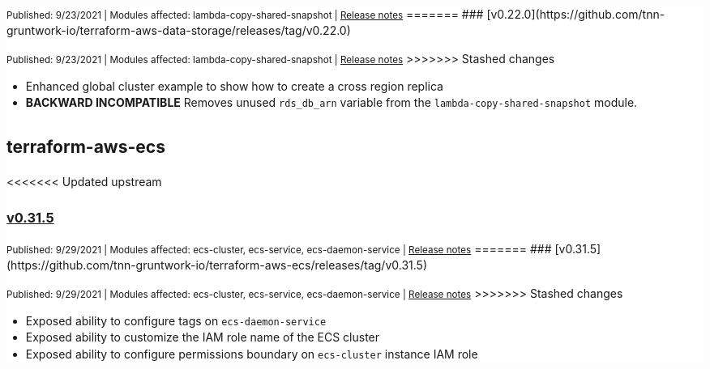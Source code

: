 <p style={{marginTop: "-20px", marginBottom: "10px"}}>
  <small>Published: 9/23/2021 | Modules affected: lambda-copy-shared-snapshot | <a href="https://github.com/tnn-tnn-tnn-tnn-tnn-gruntwork-io/terraform-aws-data-storage/releases/tag/v0.22.0">Release notes</a></small>
=======
### [v0.22.0](https://github.com/tnn-gruntwork-io/terraform-aws-data-storage/releases/tag/v0.22.0)

<p style={{marginTop: "-20px", marginBottom: "10px"}}>
  <small>Published: 9/23/2021 | Modules affected: lambda-copy-shared-snapshot | <a href="https://github.com/tnn-gruntwork-io/terraform-aws-data-storage/releases/tag/v0.22.0">Release notes</a></small>
>>>>>>> Stashed changes
</p>

<div style={{"overflow":"hidden","textOverflow":"ellipsis","display":"-webkit-box","WebkitLineClamp":10,"lineClamp":10,"WebkitBoxOrient":"vertical"}}>

  

- Enhanced global cluster example to show how to create a cross region replica
- **BACKWARD INCOMPATIBLE** Removes unused `rds_db_arn` variable from the `lambda-copy-shared-snapshot` module. 


</div>



## terraform-aws-ecs


<<<<<<< Updated upstream
### [v0.31.5](https://github.com/tnn-tnn-tnn-tnn-tnn-gruntwork-io/terraform-aws-ecs/releases/tag/v0.31.5)

<p style={{marginTop: "-20px", marginBottom: "10px"}}>
  <small>Published: 9/29/2021 | Modules affected: ecs-cluster, ecs-service, ecs-daemon-service | <a href="https://github.com/tnn-tnn-tnn-tnn-tnn-gruntwork-io/terraform-aws-ecs/releases/tag/v0.31.5">Release notes</a></small>
=======
### [v0.31.5](https://github.com/tnn-gruntwork-io/terraform-aws-ecs/releases/tag/v0.31.5)

<p style={{marginTop: "-20px", marginBottom: "10px"}}>
  <small>Published: 9/29/2021 | Modules affected: ecs-cluster, ecs-service, ecs-daemon-service | <a href="https://github.com/tnn-gruntwork-io/terraform-aws-ecs/releases/tag/v0.31.5">Release notes</a></small>
>>>>>>> Stashed changes
</p>

<div style={{"overflow":"hidden","textOverflow":"ellipsis","display":"-webkit-box","WebkitLineClamp":10,"lineClamp":10,"WebkitBoxOrient":"vertical"}}>

  

- Exposed ability to configure tags on `ecs-daemon-service`
- Exposed ability to customize the IAM role name of the ECS cluster
- Exposed ability to configure permissions boundary on `ecs-cluster` instance IAM role
